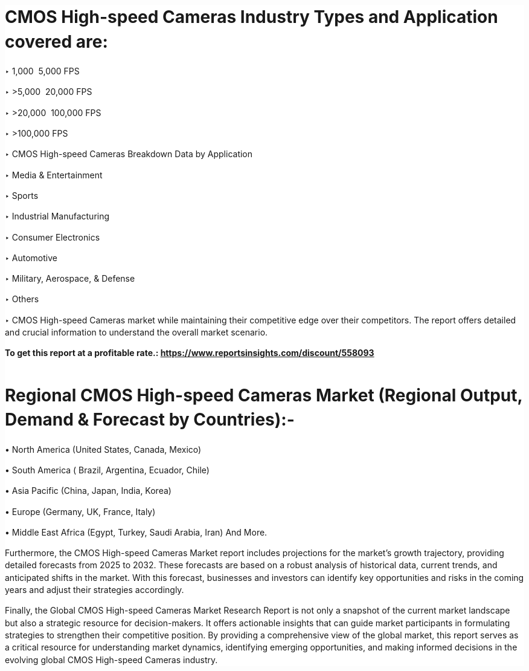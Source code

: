 # <strong>CMOS High-speed Cameras Industry Types and Application covered are:</strong>

‣ 1,000  5,000 FPS

   ‣ >5,000  20,000 FPS

   ‣ >20,000  100,000 FPS

   ‣ >100,000 FPS

‣ CMOS High-speed Cameras Breakdown Data by Application

   ‣ Media & Entertainment

   ‣ Sports

   ‣ Industrial Manufacturing

   ‣ Consumer Electronics

   ‣ Automotive

   ‣ Military, Aerospace, & Defense

   ‣ Others

   ‣ CMOS High-speed Cameras market while maintaining their competitive edge over their competitors. The report offers detailed and crucial information to understand the overall market scenario.

<strong>To get this report at a profitable rate.: <a href=https://www.reportsinsights.com/discount/558093>https://www.reportsinsights.com/discount/558093</a></strong>

# <strong>Regional CMOS High-speed Cameras Market (Regional Output, Demand &amp; Forecast by Countries):-</strong>

• North America (United States, Canada, Mexico)

• South America ( Brazil, Argentina, Ecuador, Chile)

• Asia Pacific (China, Japan, India, Korea)

• Europe (Germany, UK, France, Italy)

• Middle East Africa (Egypt, Turkey, Saudi Arabia, Iran) And More.

Furthermore, the CMOS High-speed Cameras Market report includes projections for the market’s growth trajectory, providing detailed forecasts from 2025 to 2032. These forecasts are based on a robust analysis of historical data, current trends, and anticipated shifts in the market. With this forecast, businesses and investors can identify key opportunities and risks in the coming years and adjust their strategies accordingly.

Finally, the Global CMOS High-speed Cameras Market Research Report is not only a snapshot of the current market landscape but also a strategic resource for decision-makers. It offers actionable insights that can guide market participants in formulating strategies to strengthen their competitive position. By providing a comprehensive view of the global market, this report serves as a critical resource for understanding market dynamics, identifying emerging opportunities, and making informed decisions in the evolving global CMOS High-speed Cameras industry.
